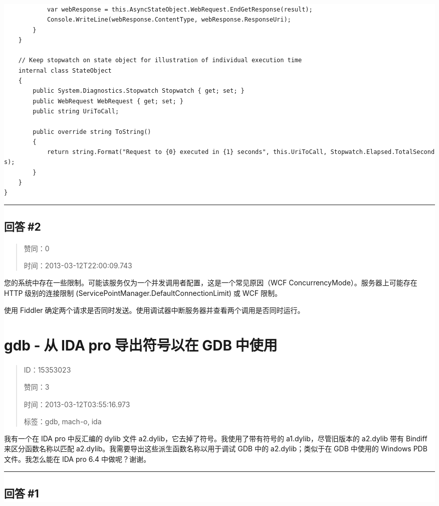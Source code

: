 ```
            var webResponse = this.AsyncStateObject.WebRequest.EndGetResponse(result);
            Console.WriteLine(webResponse.ContentType, webResponse.ResponseUri);
        }
    }

    // Keep stopwatch on state object for illustration of individual execution time
    internal class StateObject
    {
        public System.Diagnostics.Stopwatch Stopwatch { get; set; }
        public WebRequest WebRequest { get; set; }
        public string UriToCall;

        public override string ToString()
        {
            return string.Format("Request to {0} executed in {1} seconds", this.UriToCall, Stopwatch.Elapsed.TotalSeconds);
        }
    }
} 
```

* * *

## 回答 #2

> 赞同：0
> 
> 时间：2013-03-12T22:00:09.743

您的系统中存在一些限制。可能该服务仅为一个并发调用者配置，这是一个常见原因（WCF ConcurrencyMode）。服务器上可能存在 HTTP 级别的连接限制 (ServicePointManager.DefaultConnectionLimit) 或 WCF 限制。

使用 Fiddler 确定两个请求是否同时发送。使用调试器中断服务器并查看两个调用是否同时运行。

# gdb - 从 IDA pro 导出符号以在 GDB 中使用

> ID：15353023
> 
> 赞同：3
> 
> 时间：2013-03-12T03:55:16.973
> 
> 标签：gdb, mach-o, ida

我有一个在 IDA pro 中反汇编的 dylib 文件 a2.dylib，它去掉了符号。我使用了带有符号的 a1.dylib，尽管旧版本的 a2.dylib 带有 Bindiff 来区分函数名称以匹配 a2.dylib。我需要导出这些派生函数名称以用于调试 GDB 中的 a2.dylib；类似于在 GDB 中使用的 Windows PDB 文件。我怎么能在 IDA pro 6.4 中做呢？谢谢。

* * *

## 回答 #1
